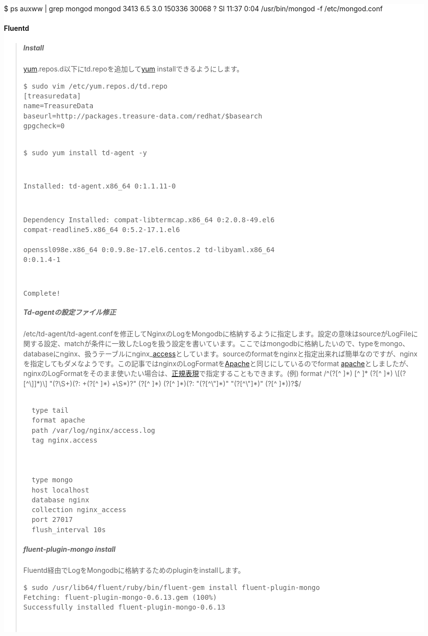 $ ps auxww | grep mongod
mongod    3413  6.5  3.0 150336 30068 ?        Sl   11:37   0:04 /usr/bin/mongod -f /etc/mongod.conf</pre>
</div>
</blockquote>

</div>
<div class="section">
<h4>Fluentd</h4>

<blockquote>
    
<div class="section">
<h5>Install</h5>
<p><a class="keyword" href="http://d.hatena.ne.jp/keyword/yum">yum</a>.repos.d以下にtd.repoを追加して<a class="keyword" href="http://d.hatena.ne.jp/keyword/yum">yum</a> installできるようにします。</p>
<pre class="code" data-lang="" data-unlink>$ sudo vim /etc/yum.repos.d/td.repo
[treasuredata]
name=TreasureData
baseurl=http://packages.treasure-data.com/redhat/$basearch
gpgcheck=0

$ sudo yum install td-agent -y

Installed:
  td-agent.x86_64 0:1.1.11-0                                                                                                

Dependency Installed:
  compat-libtermcap.x86_64 0:2.0.8-49.el6                         compat-readline5.x86_64 0:5.2-17.1.el6                    
  openssl098e.x86_64 0:0.9.8e-17.el6.centos.2                     td-libyaml.x86_64 0:0.1.4-1                               

Complete!</pre>
</div>
<div class="section">
<h5>Td-agentの設定ファイル修正</h5>
<p>/etc/td-agent/td-agent.confを修正してNginxのLogをMongodbに格納するように指定します。設定の意味はsourceがLogFileに関する設定、matchが条件に一致したLogを扱う設定を書いています。ここではmongodbに格納したいので、typeをmongo、databaseにnginx、扱うテーブルにnginx_<a class="keyword" href="http://d.hatena.ne.jp/keyword/access">access</a>としています。sourceのformatをnginxと指定出来れば簡単なのですが、nginxを指定してもダメなようです。この記事ではnginxのLogFormatを<a class="keyword" href="http://d.hatena.ne.jp/keyword/Apache">Apache</a>と同じにしているのでformat <a class="keyword" href="http://d.hatena.ne.jp/keyword/apache">apache</a>としましたが、nginxのLogFormatをそのまま使いたい場合は、<a class="keyword" href="http://d.hatena.ne.jp/keyword/%C0%B5%B5%AC%C9%BD%B8%BD">正規表現</a>で指定することもできます。(例) format /^(?[^ ]*) [^ ]* (?[^ ]*) \[(?[^\]]*)\] "(?\S+)(?: +(?[^ ]*) +\S*)?" (?[^ ]*) (?[^ ]*)(?: "(?[^\"]*)" "(?[^\"]*)" (?[^ ]*))?$/</p>
<pre class="code" data-lang="" data-unlink><source>
  type tail
  format apache
  path /var/log/nginx/access.log
  tag nginx.access
</source>
 
<match nginx.access>
  type mongo
  host localhost 
  database nginx
  collection nginx_access
  port 27017
  flush_interval 10s
</match></pre>
</div>
<div class="section">
<h5>fluent-plugin-mongo install</h5>
<p>Fluentd経由でLogをMongodbに格納するためのpluginをinstallします。</p>
<pre class="code" data-lang="" data-unlink>$ sudo /usr/lib64/fluent/ruby/bin/fluent-gem install fluent-plugin-mongo
Fetching: fluent-plugin-mongo-0.6.13.gem (100%)
Successfully installed fluent-plugin-mongo-0.6.13